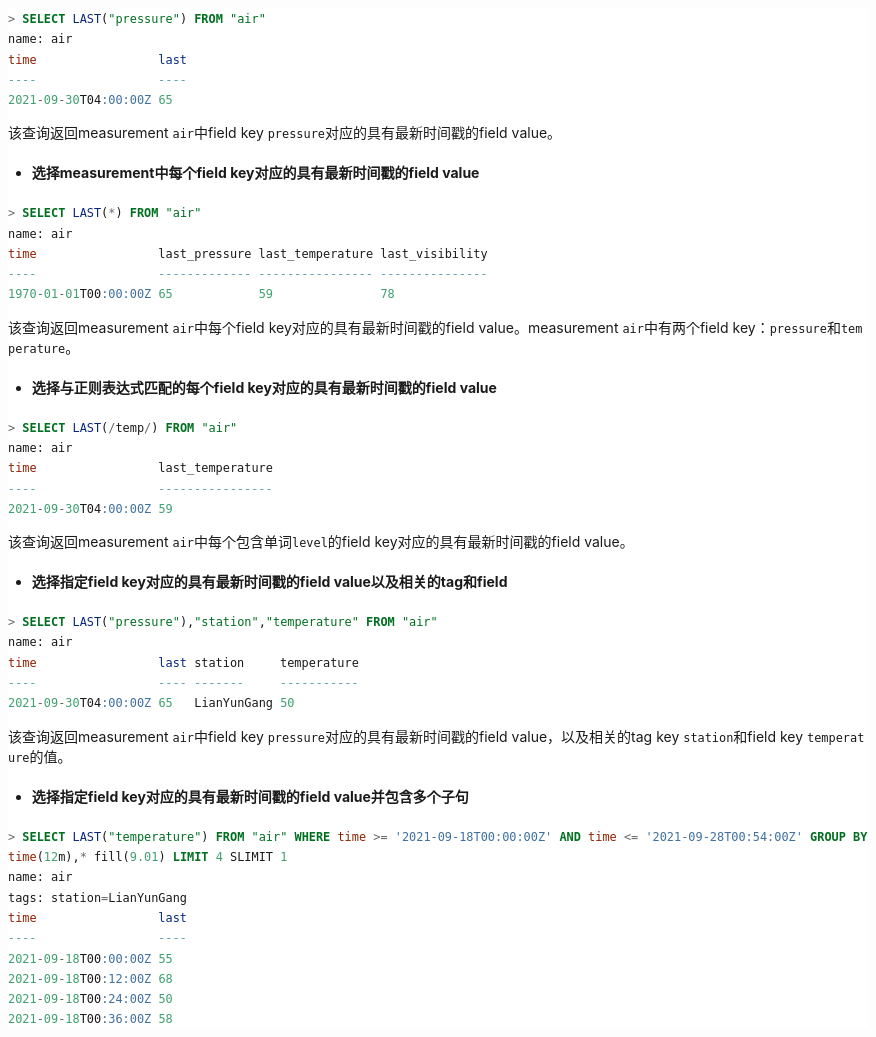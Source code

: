   ```sql
  > SELECT LAST("pressure") FROM "air"
  name: air
  time                 last
  ----                 ----
  2021-09-30T04:00:00Z 65
  ```

  该查询返回measurement `air`中field key `pressure`对应的具有最新时间戳的field value。

  - #### 选择measurement中每个field key对应的具有最新时间戳的field value

  ```sql
  > SELECT LAST(*) FROM "air"
  name: air
  time                 last_pressure last_temperature last_visibility
  ----                 ------------- ---------------- ---------------
  1970-01-01T00:00:00Z 65            59               78
  ```

  该查询返回measurement `air`中每个field key对应的具有最新时间戳的field value。measurement `air`中有两个field key：`pressure`和`temperature`。

  - #### 选择与正则表达式匹配的每个field key对应的具有最新时间戳的field value

  ```sql
  > SELECT LAST(/temp/) FROM "air"
  name: air
  time                 last_temperature
  ----                 ----------------
  2021-09-30T04:00:00Z 59
  ```

  该查询返回measurement `air`中每个包含单词`level`的field key对应的具有最新时间戳的field value。

  - #### 选择指定field key对应的具有最新时间戳的field value以及相关的tag和field

  ```sql
  > SELECT LAST("pressure"),"station","temperature" FROM "air"
  name: air
  time                 last station     temperature
  ----                 ---- -------     -----------
  2021-09-30T04:00:00Z 65   LianYunGang 50
  ```

  该查询返回measurement `air`中field key `pressure`对应的具有最新时间戳的field value，以及相关的tag key `station`和field key `temperature`的值。

  - #### 选择指定field key对应的具有最新时间戳的field value并包含多个子句

  ```sql
  > SELECT LAST("temperature") FROM "air" WHERE time >= '2021-09-18T00:00:00Z' AND time <= '2021-09-28T00:54:00Z' GROUP BY time(12m),* fill(9.01) LIMIT 4 SLIMIT 1
  name: air
  tags: station=LianYunGang
  time                 last
  ----                 ----
  2021-09-18T00:00:00Z 55
  2021-09-18T00:12:00Z 68
  2021-09-18T00:24:00Z 50
  2021-09-18T00:36:00Z 58
  ```
